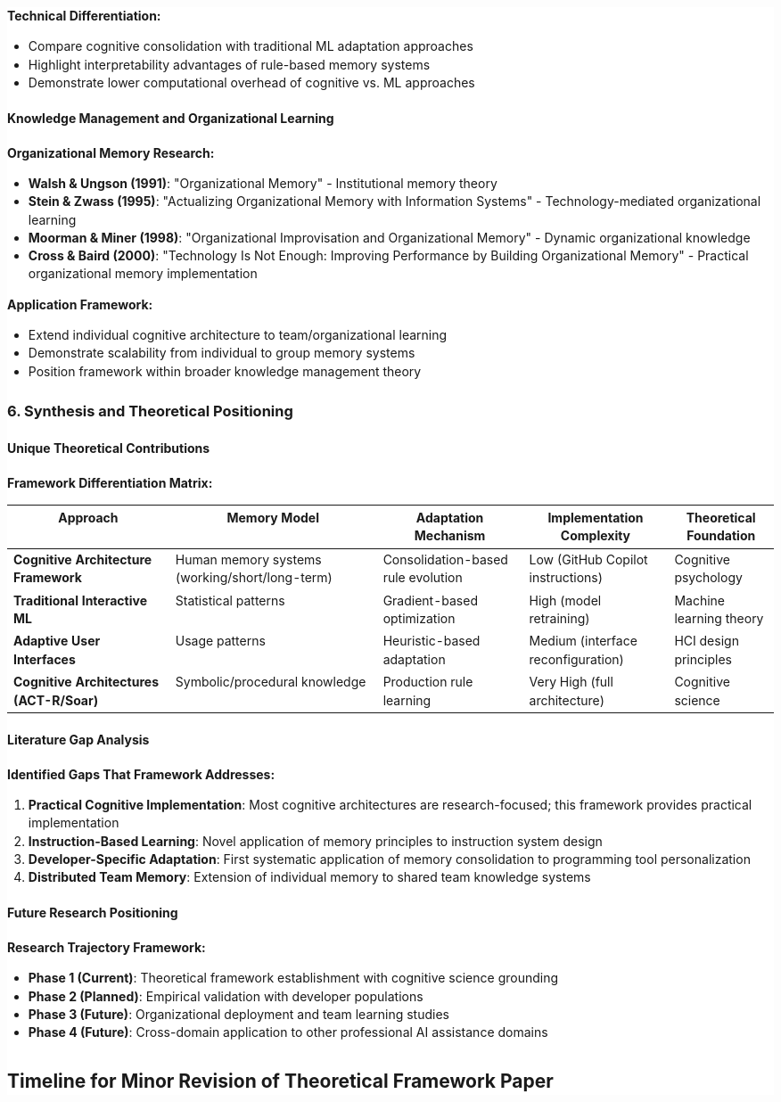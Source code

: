 **Technical Differentiation:**
- Compare cognitive consolidation with traditional ML adaptation approaches
- Highlight interpretability advantages of rule-based memory systems
- Demonstrate lower computational overhead of cognitive vs. ML approaches

#### Knowledge Management and Organizational Learning
**Organizational Memory Research:**
- **Walsh & Ungson (1991)**: "Organizational Memory" - Institutional memory theory
- **Stein & Zwass (1995)**: "Actualizing Organizational Memory with Information Systems" - Technology-mediated organizational learning
- **Moorman & Miner (1998)**: "Organizational Improvisation and Organizational Memory" - Dynamic organizational knowledge
- **Cross & Baird (2000)**: "Technology Is Not Enough: Improving Performance by Building Organizational Memory" - Practical organizational memory implementation

**Application Framework:**
- Extend individual cognitive architecture to team/organizational learning
- Demonstrate scalability from individual to group memory systems
- Position framework within broader knowledge management theory

### 6. Synthesis and Theoretical Positioning

#### Unique Theoretical Contributions
**Framework Differentiation Matrix:**

| Approach | Memory Model | Adaptation Mechanism | Implementation Complexity | Theoretical Foundation |
|----------|--------------|---------------------|--------------------------|----------------------|
| **Cognitive Architecture Framework** | Human memory systems (working/short/long-term) | Consolidation-based rule evolution | Low (GitHub Copilot instructions) | Cognitive psychology |
| **Traditional Interactive ML** | Statistical patterns | Gradient-based optimization | High (model retraining) | Machine learning theory |
| **Adaptive User Interfaces** | Usage patterns | Heuristic-based adaptation | Medium (interface reconfiguration) | HCI design principles |
| **Cognitive Architectures (ACT-R/Soar)** | Symbolic/procedural knowledge | Production rule learning | Very High (full architecture) | Cognitive science |

#### Literature Gap Analysis
**Identified Gaps That Framework Addresses:**
1. **Practical Cognitive Implementation**: Most cognitive architectures are research-focused; this framework provides practical implementation
2. **Instruction-Based Learning**: Novel application of memory principles to instruction system design
3. **Developer-Specific Adaptation**: First systematic application of memory consolidation to programming tool personalization
4. **Distributed Team Memory**: Extension of individual memory to shared team knowledge systems

#### Future Research Positioning
**Research Trajectory Framework:**
- **Phase 1 (Current)**: Theoretical framework establishment with cognitive science grounding
- **Phase 2 (Planned)**: Empirical validation with developer populations
- **Phase 3 (Future)**: Organizational deployment and team learning studies
- **Phase 4 (Future)**: Cross-domain application to other professional AI assistance domains

## Timeline for Minor Revision of Theoretical Framework Paper
